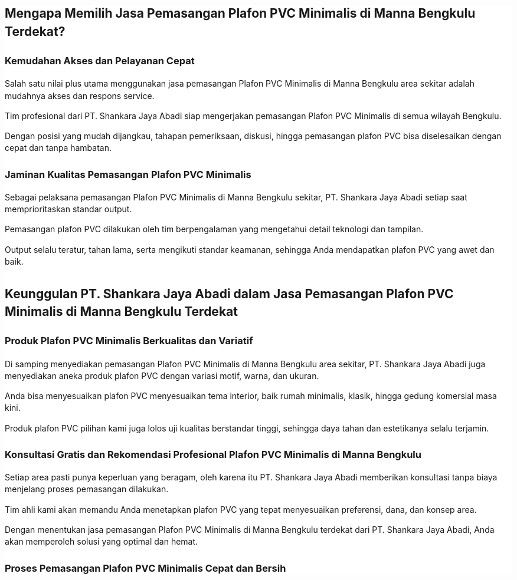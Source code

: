 
## Mengapa Memilih Jasa Pemasangan Plafon PVC Minimalis di Manna Bengkulu Terdekat?

### Kemudahan Akses dan Pelayanan Cepat

Salah satu nilai plus utama menggunakan jasa pemasangan Plafon PVC Minimalis di Manna Bengkulu area sekitar adalah mudahnya akses dan respons service.

Tim profesional dari PT. Shankara Jaya Abadi siap mengerjakan pemasangan Plafon PVC Minimalis di semua wilayah Bengkulu.

Dengan posisi yang mudah dijangkau, tahapan pemeriksaan, diskusi, hingga pemasangan plafon PVC bisa diselesaikan dengan cepat dan tanpa hambatan.

### Jaminan Kualitas Pemasangan Plafon PVC Minimalis

Sebagai pelaksana pemasangan Plafon PVC Minimalis di Manna Bengkulu sekitar, PT. Shankara Jaya Abadi setiap saat memprioritaskan standar output.

Pemasangan plafon PVC dilakukan oleh tim berpengalaman yang mengetahui detail teknologi dan tampilan.

Output selalu teratur, tahan lama, serta mengikuti standar keamanan, sehingga Anda mendapatkan plafon PVC yang awet dan baik.

## Keunggulan PT. Shankara Jaya Abadi dalam Jasa Pemasangan Plafon PVC Minimalis di Manna Bengkulu Terdekat

### Produk Plafon PVC Minimalis Berkualitas dan Variatif

Di samping menyediakan pemasangan Plafon PVC Minimalis di Manna Bengkulu area sekitar, PT. Shankara Jaya Abadi juga menyediakan aneka produk plafon PVC dengan variasi motif, warna, dan ukuran.

Anda bisa menyesuaikan plafon PVC menyesuaikan tema interior, baik rumah minimalis, klasik, hingga gedung komersial masa kini.

Produk plafon PVC pilihan kami juga lolos uji kualitas berstandar tinggi, sehingga daya tahan dan estetikanya selalu terjamin.

### Konsultasi Gratis dan Rekomendasi Profesional Plafon PVC Minimalis di Manna Bengkulu

Setiap area pasti punya keperluan yang beragam, oleh karena itu PT. Shankara Jaya Abadi memberikan konsultasi tanpa biaya menjelang proses pemasangan dilakukan.

Tim ahli kami akan memandu Anda menetapkan plafon PVC yang tepat menyesuaikan preferensi, dana, dan konsep area.

Dengan menentukan jasa pemasangan Plafon PVC Minimalis di Manna Bengkulu terdekat dari PT. Shankara Jaya Abadi, Anda akan memperoleh solusi yang optimal dan hemat.

### Proses Pemasangan Plafon PVC Minimalis Cepat dan Bersih
